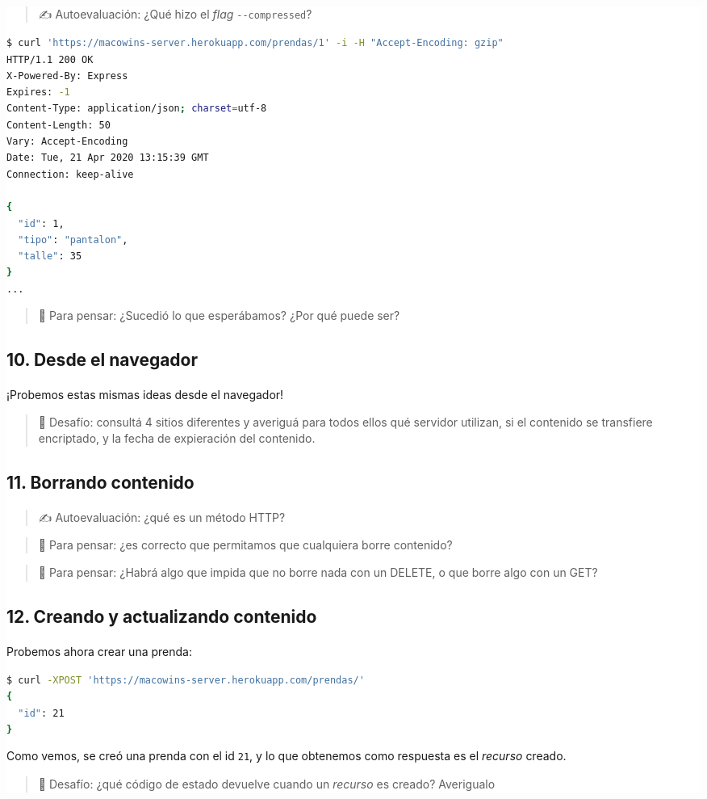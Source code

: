 > ✍️ Autoevaluación: ¿Qué hizo el _flag_ `--compressed`?


```bash
$ curl 'https://macowins-server.herokuapp.com/prendas/1' -i -H "Accept-Encoding: gzip"
HTTP/1.1 200 OK
X-Powered-By: Express
Expires: -1
Content-Type: application/json; charset=utf-8
Content-Length: 50
Vary: Accept-Encoding
Date: Tue, 21 Apr 2020 13:15:39 GMT
Connection: keep-alive

{
  "id": 1,
  "tipo": "pantalon",
  "talle": 35
}
...
```

> 🤔 Para pensar: ¿Sucedió lo que esperábamos? ¿Por qué puede ser?

## 10. Desde el navegador

¡Probemos estas mismas ideas desde el navegador!

> 🏅 Desafío: consultá 4 sitios diferentes y averiguá para todos ellos qué servidor utilizan,
> si el contenido se transfiere encriptado, y la fecha de expieración del contenido.

## 11. Borrando contenido

> ✍️ Autoevaluación: ¿qué es un método HTTP?

> 🤔 Para pensar: ¿es correcto que permitamos que cualquiera borre contenido?

> 🤔 Para pensar: ¿Habrá algo que impida que no borre nada con un DELETE, o que borre algo con un GET?


## 12. Creando y actualizando contenido

Probemos ahora crear una prenda:

```bash
$ curl -XPOST 'https://macowins-server.herokuapp.com/prendas/'
{
  "id": 21
}
```

Como vemos, se creó una prenda con el id `21`, y lo que obtenemos como respuesta es el _recurso_ creado.

> 🏅 Desafío: ¿qué código de estado devuelve cuando un _recurso_ es creado? Averigualo
